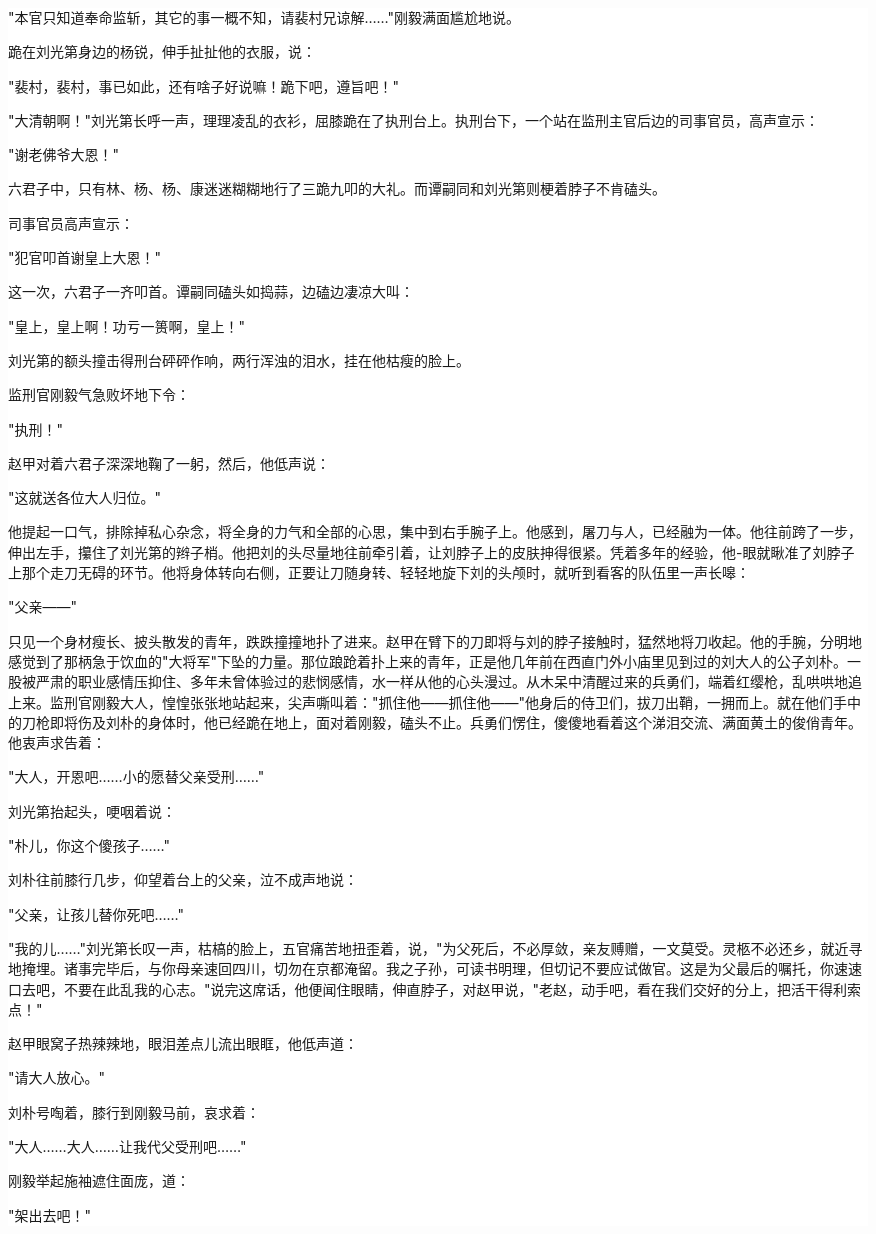 "本官只知道奉命监斩，其它的事一概不知，请裴村兄谅解……"刚毅满面尴尬地说。

跪在刘光第身边的杨锐，伸手扯扯他的衣服，说：

"裴村，裴村，事已如此，还有啥子好说嘛！跪下吧，遵旨吧！"

"大清朝啊！"刘光第长呼一声，理理凌乱的衣衫，屈膝跪在了执刑台上。执刑台下，一个站在监刑主官后边的司事官员，高声宣示：

"谢老佛爷大恩！"

六君子中，只有林、杨、杨、康迷迷糊糊地行了三跪九叩的大礼。而谭嗣同和刘光第则梗着脖子不肯磕头。

司事官员高声宣示：

"犯官叩首谢皇上大恩！"

这一次，六君子一齐叩首。谭嗣同磕头如捣蒜，边磕边凄凉大叫：

"皇上，皇上啊！功亏一篑啊，皇上！"

刘光第的额头撞击得刑台砰砰作响，两行浑浊的泪水，挂在他枯瘦的脸上。

监刑官刚毅气急败坏地下令：

"执刑！"

赵甲对着六君子深深地鞠了一躬，然后，他低声说：

"这就送各位大人归位。"

他提起一口气，排除掉私心杂念，将全身的力气和全部的心思，集中到右手腕子上。他感到，屠刀与人，已经融为一体。他往前跨了一步，伸出左手，攥住了刘光第的辫子梢。他把刘的头尽量地往前牵引着，让刘脖子上的皮肤抻得很紧。凭着多年的经验，他-眼就瞅准了刘脖子上那个走刀无碍的环节。他将身体转向右侧，正要让刀随身转、轻轻地旋下刘的头颅时，就听到看客的队伍里一声长嗥：

"父亲——"

只见一个身材瘦长、披头散发的青年，跌跌撞撞地扑了进来。赵甲在臂下的刀即将与刘的脖子接触时，猛然地将刀收起。他的手腕，分明地感觉到了那柄急于饮血的"大将军"下坠的力量。那位踉跄着扑上来的青年，正是他几年前在西直门外小庙里见到过的刘大人的公子刘朴。一股被严肃的职业感情压抑住、多年未曾体验过的悲悯感情，水一样从他的心头漫过。从木呆中清醒过来的兵勇们，端着红缨枪，乱哄哄地追上来。监刑官刚毅大人，惶惶张张地站起来，尖声嘶叫着："抓住他——抓住他——"他身后的侍卫们，拔刀出鞘，一拥而上。就在他们手中的刀枪即将伤及刘朴的身体时，他已经跪在地上，面对着刚毅，磕头不止。兵勇们愣住，傻傻地看着这个涕泪交流、满面黄土的俊俏青年。他衷声求告着：

"大人，开恩吧……小的愿替父亲受刑……"

刘光第抬起头，哽咽着说：

"朴儿，你这个傻孩子……"

刘朴往前膝行几步，仰望着台上的父亲，泣不成声地说：

"父亲，让孩儿替你死吧……"

"我的儿……"刘光第长叹一声，枯槁的脸上，五官痛苦地扭歪着，说，"为父死后，不必厚敛，亲友赙赠，一文莫受。灵柩不必还乡，就近寻地掩埋。诸事完毕后，与你母亲速回四川，切勿在京都淹留。我之子孙，可读书明理，但切记不要应试做官。这是为父最后的嘱托，你速速口去吧，不要在此乱我的心志。"说完这席话，他便闻住眼睛，伸直脖子，对赵甲说，"老赵，动手吧，看在我们交好的分上，把活干得利索点！"

赵甲眼窝子热辣辣地，眼泪差点儿流出眼眶，他低声道：

"请大人放心。"

刘朴号啕着，膝行到刚毅马前，哀求着：

"大人……大人……让我代父受刑吧……"

刚毅举起施袖遮住面庞，道：

"架出去吧！"
